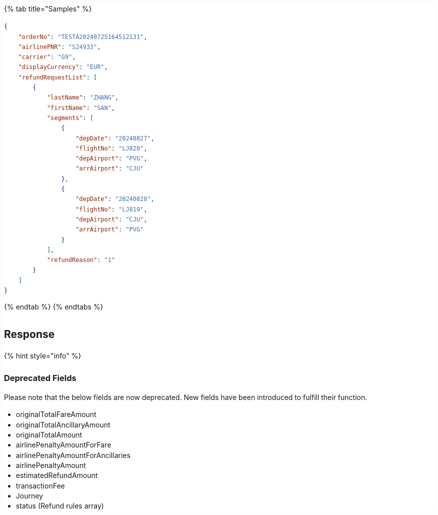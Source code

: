 {% tab title="Samples" %}
```json
{
    "orderNo": "TESTA20240725164512131",
    "airlinePNR": "S24933",
    "carrier": "G9",
    "displayCurrency": "EUR",
    "refundRequestList": [
        {
            "lastName": "ZHANG",
            "firstName": "SAN",
            "segments": [
                {
                    "depDate": "20240827",
                    "flightNo": "LJ820",
                    "depAirport": "PVG",
                    "arrAirport": "CJU"
                },
                {
                    "depDate": "20240828",
                    "flightNo": "LJ819",
                    "depAirport": "CJU",
                    "arrAirport": "PVG"
                }
            ],
            "refundReason": "1"
        }
    ]
}
```
{% endtab %}
{% endtabs %}

## Response

{% hint style="info" %}

### Deprecated Fields
Please note that the below fields are now deprecated. New fields have been introduced to fulfill their function.
- originalTotalFareAmount
- originalTotalAncillaryAmount
- originalTotalAmount
- airlinePenaltyAmountForFare
- airlinePenaltyAmountForAncillaries
- airlinePenaltyAmount
- estimatedRefundAmount
- transactionFee
- Journey
- status (Refund rules array)
